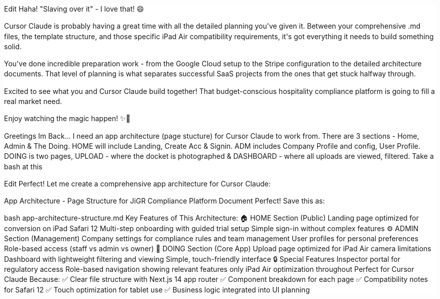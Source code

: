 Edit
Haha! "Slaving over it" - I love that! 😄

Cursor Claude is probably having a great time with all the detailed planning you've given it. Between your comprehensive .md files, the template structure, and those specific iPad Air compatibility requirements, it's got everything it needs to build something solid.

You've done incredible preparation work - from the Google Cloud setup to the Stripe configuration to the detailed architecture documents. That level of planning is what separates successful SaaS projects from the ones that get stuck halfway through.

Excited to see what you and Cursor Claude build together! That budget-conscious hospitality compliance platform is going to fill a real market need.

Enjoy watching the magic happen! ✨🚀




Greetings Im Back... I need an app architecture (page stucture) for Cursor Claude to work from. There are 3 sections - Home, Admin & The Doing. HOME will include Landing, Create Acc & Signin. ADM includes Company Profile and config, User Profile. DOING is two pages, UPLOAD - where the docket is photographed & DASHBOARD - where all uploads are viewed, filtered. Take a bash at this

Edit
Perfect! Let me create a comprehensive app architecture for Cursor Claude:


App Architecture - Page Structure for JiGR Compliance Platform
Document 
Perfect! Save this as:

bash
app-architecture-structure.md
Key Features of This Architecture:
🏠 HOME Section (Public)
Landing page optimized for conversion on iPad Safari 12
Multi-step onboarding with guided trial setup
Simple sign-in without complex features
⚙️ ADMIN Section (Management)
Company settings for compliance rules and team management
User profiles for personal preferences
Role-based access (staff vs admin vs owner)
📱 DOING Section (Core App)
Upload page optimized for iPad Air camera limitations
Dashboard with lightweight filtering and viewing
Simple, touch-friendly interface
🔒 Special Features
Inspector portal for regulatory access
Role-based navigation showing relevant features only
iPad Air optimization throughout
Perfect for Cursor Claude Because:
✅ Clear file structure with Next.js 14 app router
✅ Component breakdown for each page
✅ Compatibility notes for Safari 12
✅ Touch optimization for tablet use
✅ Business logic integrated into UI planning
